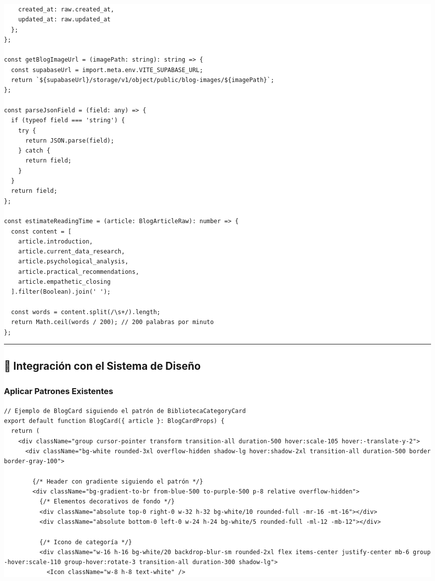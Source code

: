 ```tsx
    created_at: raw.created_at,
    updated_at: raw.updated_at
  };
};

const getBlogImageUrl = (imagePath: string): string => {
  const supabaseUrl = import.meta.env.VITE_SUPABASE_URL;
  return `${supabaseUrl}/storage/v1/object/public/blog-images/${imagePath}`;
};

const parseJsonField = (field: any) => {
  if (typeof field === 'string') {
    try {
      return JSON.parse(field);
    } catch {
      return field;
    }
  }
  return field;
};

const estimateReadingTime = (article: BlogArticleRaw): number => {
  const content = [
    article.introduction,
    article.current_data_research,
    article.psychological_analysis,
    article.practical_recommendations,
    article.empathetic_closing
  ].filter(Boolean).join(' ');
  
  const words = content.split(/\s+/).length;
  return Math.ceil(words / 200); // 200 palabras por minuto
};
```

---

## 🎨 Integración con el Sistema de Diseño

### **Aplicar Patrones Existentes**

```tsx
// Ejemplo de BlogCard siguiendo el patrón de BibliotecaCategoryCard
export default function BlogCard({ article }: BlogCardProps) {
  return (
    <div className="group cursor-pointer transform transition-all duration-500 hover:scale-105 hover:-translate-y-2">
      <div className="bg-white rounded-3xl overflow-hidden shadow-lg hover:shadow-2xl transition-all duration-500 border border-gray-100">
        
        {/* Header con gradiente siguiendo el patrón */}
        <div className="bg-gradient-to-br from-blue-500 to-purple-500 p-8 relative overflow-hidden">
          {/* Elementos decorativos de fondo */}
          <div className="absolute top-0 right-0 w-32 h-32 bg-white/10 rounded-full -mr-16 -mt-16"></div>
          <div className="absolute bottom-0 left-0 w-24 h-24 bg-white/5 rounded-full -ml-12 -mb-12"></div>
          
          {/* Icono de categoría */}
          <div className="w-16 h-16 bg-white/20 backdrop-blur-sm rounded-2xl flex items-center justify-center mb-6 group-hover:scale-110 group-hover:rotate-3 transition-all duration-300 shadow-lg">
            <Icon className="w-8 h-8 text-white" />
```